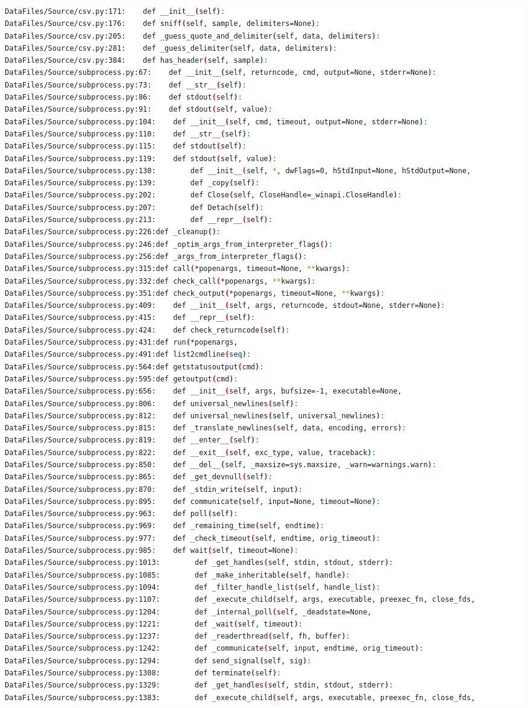 ```sh
DataFiles/Source/csv.py:171:    def __init__(self):
DataFiles/Source/csv.py:176:    def sniff(self, sample, delimiters=None):
DataFiles/Source/csv.py:205:    def _guess_quote_and_delimiter(self, data, delimiters):
DataFiles/Source/csv.py:281:    def _guess_delimiter(self, data, delimiters):
DataFiles/Source/csv.py:384:    def has_header(self, sample):
DataFiles/Source/subprocess.py:67:    def __init__(self, returncode, cmd, output=None, stderr=None):
DataFiles/Source/subprocess.py:73:    def __str__(self):
DataFiles/Source/subprocess.py:86:    def stdout(self):
DataFiles/Source/subprocess.py:91:    def stdout(self, value):
DataFiles/Source/subprocess.py:104:    def __init__(self, cmd, timeout, output=None, stderr=None):
DataFiles/Source/subprocess.py:110:    def __str__(self):
DataFiles/Source/subprocess.py:115:    def stdout(self):
DataFiles/Source/subprocess.py:119:    def stdout(self, value):
DataFiles/Source/subprocess.py:130:        def __init__(self, *, dwFlags=0, hStdInput=None, hStdOutput=None,
DataFiles/Source/subprocess.py:139:        def _copy(self):
DataFiles/Source/subprocess.py:202:        def Close(self, CloseHandle=_winapi.CloseHandle):
DataFiles/Source/subprocess.py:207:        def Detach(self):
DataFiles/Source/subprocess.py:213:        def __repr__(self):
DataFiles/Source/subprocess.py:226:def _cleanup():
DataFiles/Source/subprocess.py:246:def _optim_args_from_interpreter_flags():
DataFiles/Source/subprocess.py:256:def _args_from_interpreter_flags():
DataFiles/Source/subprocess.py:315:def call(*popenargs, timeout=None, **kwargs):
DataFiles/Source/subprocess.py:332:def check_call(*popenargs, **kwargs):
DataFiles/Source/subprocess.py:351:def check_output(*popenargs, timeout=None, **kwargs):
DataFiles/Source/subprocess.py:409:    def __init__(self, args, returncode, stdout=None, stderr=None):
DataFiles/Source/subprocess.py:415:    def __repr__(self):
DataFiles/Source/subprocess.py:424:    def check_returncode(self):
DataFiles/Source/subprocess.py:431:def run(*popenargs,
DataFiles/Source/subprocess.py:491:def list2cmdline(seq):
DataFiles/Source/subprocess.py:564:def getstatusoutput(cmd):
DataFiles/Source/subprocess.py:595:def getoutput(cmd):
DataFiles/Source/subprocess.py:656:    def __init__(self, args, bufsize=-1, executable=None,
DataFiles/Source/subprocess.py:806:    def universal_newlines(self):
DataFiles/Source/subprocess.py:812:    def universal_newlines(self, universal_newlines):
DataFiles/Source/subprocess.py:815:    def _translate_newlines(self, data, encoding, errors):
DataFiles/Source/subprocess.py:819:    def __enter__(self):
DataFiles/Source/subprocess.py:822:    def __exit__(self, exc_type, value, traceback):
DataFiles/Source/subprocess.py:850:    def __del__(self, _maxsize=sys.maxsize, _warn=warnings.warn):
DataFiles/Source/subprocess.py:865:    def _get_devnull(self):
DataFiles/Source/subprocess.py:870:    def _stdin_write(self, input):
DataFiles/Source/subprocess.py:895:    def communicate(self, input=None, timeout=None):
DataFiles/Source/subprocess.py:963:    def poll(self):
DataFiles/Source/subprocess.py:969:    def _remaining_time(self, endtime):
DataFiles/Source/subprocess.py:977:    def _check_timeout(self, endtime, orig_timeout):
DataFiles/Source/subprocess.py:985:    def wait(self, timeout=None):
DataFiles/Source/subprocess.py:1013:        def _get_handles(self, stdin, stdout, stderr):
DataFiles/Source/subprocess.py:1085:        def _make_inheritable(self, handle):
DataFiles/Source/subprocess.py:1094:        def _filter_handle_list(self, handle_list):
DataFiles/Source/subprocess.py:1107:        def _execute_child(self, args, executable, preexec_fn, close_fds,
DataFiles/Source/subprocess.py:1204:        def _internal_poll(self, _deadstate=None,
DataFiles/Source/subprocess.py:1221:        def _wait(self, timeout):
DataFiles/Source/subprocess.py:1237:        def _readerthread(self, fh, buffer):
DataFiles/Source/subprocess.py:1242:        def _communicate(self, input, endtime, orig_timeout):
DataFiles/Source/subprocess.py:1294:        def send_signal(self, sig):
DataFiles/Source/subprocess.py:1308:        def terminate(self):
DataFiles/Source/subprocess.py:1329:        def _get_handles(self, stdin, stdout, stderr):
DataFiles/Source/subprocess.py:1383:        def _execute_child(self, args, executable, preexec_fn, close_fds,
```